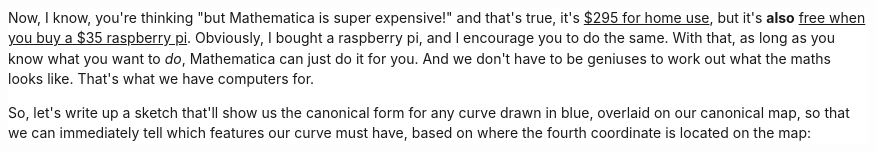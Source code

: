 Now, I know, you're thinking "but Mathematica is super expensive!" and that's true, it's [$295 for home use](http://www.wolfram.com/mathematica-home-edition), but it's **also** [free when you buy a $35 raspberry pi](http://www.wolfram.com/raspberry-pi). Obviously, I bought a raspberry pi, and I encourage you to do the same. With that, as long as you know what you want to *do*, Mathematica can just do it for you. And we don't have to be geniuses to work out what the maths looks like. That's what we have computers for.

</div>

So, let's write up a sketch that'll show us the canonical form for any curve drawn in blue, overlaid on our canonical map, so that we can immediately tell which features our curve must have, based on where the fourth coordinate is located on the map:

<Graphic title="A cubic curve mapped to canonical form" setup={this.setup} draw={this.draw} />
